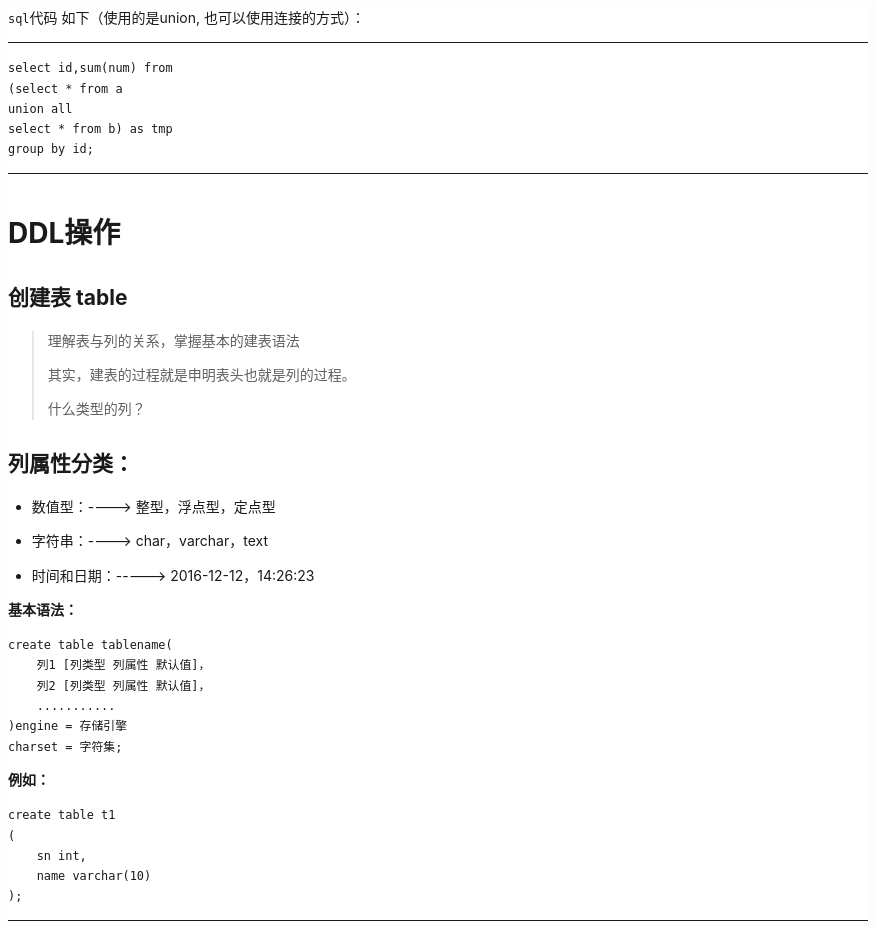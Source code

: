 `sql`代码 如下（使用的是union, 也可以使用连接的方式）：

---

```mysql
select id,sum(num) from
(select * from a
union all
select * from b) as tmp
group by id;
```

---

# DDL操作

## 创建表 table

> 理解表与列的关系，掌握基本的建表语法
>
> 其实，建表的过程就是申明表头也就是列的过程。
>
> 什么类型的列？

## 列属性分类：

- 数值型：----> 整型，浮点型，定点型

- 字符串：----> char，varchar，text

- 时间和日期：-----> 2016-12-12，14:26:23

    

**基本语法：**

```mysql
create table tablename(
	列1 [列类型 列属性 默认值]，
    列2 [列类型 列属性 默认值]，
    ...........
)engine = 存储引擎
charset = 字符集;
```

**例如：**

```mysql
create table t1 
(
	sn int,
    name varchar(10)
);
```

---
